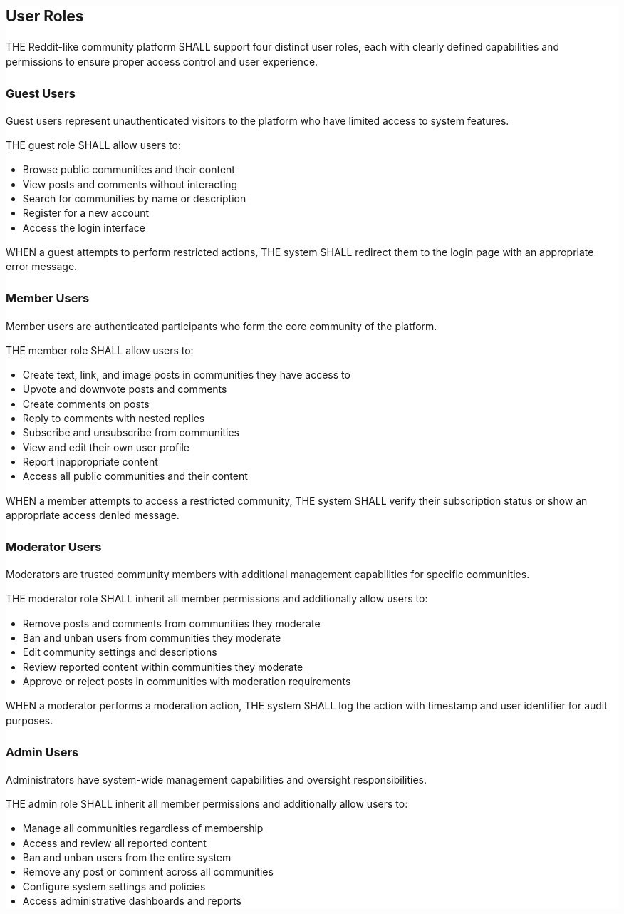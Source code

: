 ## User Roles

THE Reddit-like community platform SHALL support four distinct user roles, each with clearly defined capabilities and permissions to ensure proper access control and user experience.

### Guest Users
Guest users represent unauthenticated visitors to the platform who have limited access to system features.

THE guest role SHALL allow users to:
- Browse public communities and their content
- View posts and comments without interacting
- Search for communities by name or description
- Register for a new account
- Access the login interface

WHEN a guest attempts to perform restricted actions, THE system SHALL redirect them to the login page with an appropriate error message.

### Member Users
Member users are authenticated participants who form the core community of the platform.

THE member role SHALL allow users to:
- Create text, link, and image posts in communities they have access to
- Upvote and downvote posts and comments
- Create comments on posts
- Reply to comments with nested replies
- Subscribe and unsubscribe from communities
- View and edit their own user profile
- Report inappropriate content
- Access all public communities and their content

WHEN a member attempts to access a restricted community, THE system SHALL verify their subscription status or show an appropriate access denied message.

### Moderator Users
Moderators are trusted community members with additional management capabilities for specific communities.

THE moderator role SHALL inherit all member permissions and additionally allow users to:
- Remove posts and comments from communities they moderate
- Ban and unban users from communities they moderate
- Edit community settings and descriptions
- Review reported content within communities they moderate
- Approve or reject posts in communities with moderation requirements

WHEN a moderator performs a moderation action, THE system SHALL log the action with timestamp and user identifier for audit purposes.

### Admin Users
Administrators have system-wide management capabilities and oversight responsibilities.

THE admin role SHALL inherit all member permissions and additionally allow users to:
- Manage all communities regardless of membership
- Access and review all reported content
- Ban and unban users from the entire system
- Remove any post or comment across all communities
- Configure system settings and policies
- Access administrative dashboards and reports
